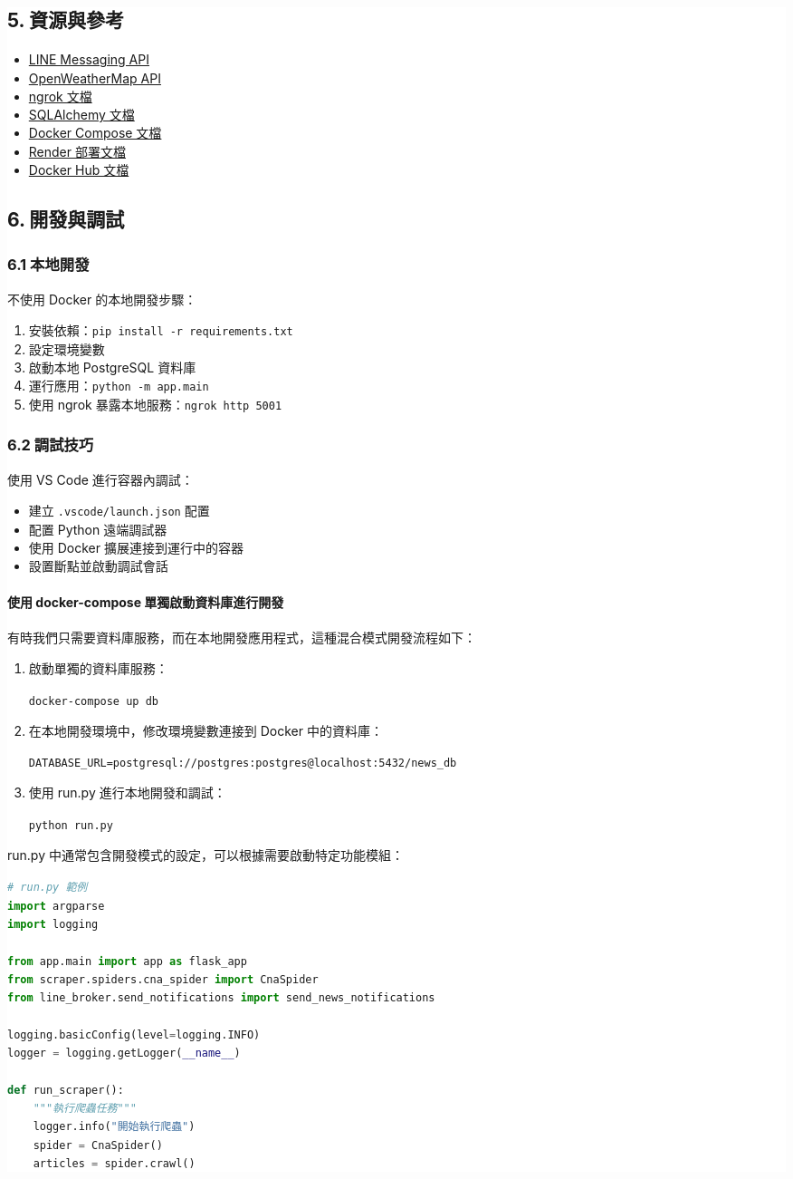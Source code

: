 ## 5. 資源與參考

- [LINE Messaging API](https://developers.line.biz/en/docs/messaging-api/)
- [OpenWeatherMap API](https://openweathermap.org/api)
- [ngrok 文檔](https://ngrok.com/docs)
- [SQLAlchemy 文檔](https://docs.sqlalchemy.org/)
- [Docker Compose 文檔](https://docs.docker.com/compose/)
- [Render 部署文檔](https://render.com/docs)
- [Docker Hub 文檔](https://docs.docker.com/docker-hub/)

## 6. 開發與調試

### 6.1 本地開發

不使用 Docker 的本地開發步驟：
1. 安裝依賴：`pip install -r requirements.txt`
2. 設定環境變數
3. 啟動本地 PostgreSQL 資料庫
4. 運行應用：`python -m app.main`
5. 使用 ngrok 暴露本地服務：`ngrok http 5001`

### 6.2 調試技巧

使用 VS Code 進行容器內調試：
- 建立 `.vscode/launch.json` 配置
- 配置 Python 遠端調試器
- 使用 Docker 擴展連接到運行中的容器
- 設置斷點並啟動調試會話

#### 使用 docker-compose 單獨啟動資料庫進行開發

有時我們只需要資料庫服務，而在本地開發應用程式，這種混合模式開發流程如下：

1. 啟動單獨的資料庫服務：
   ```bash
   docker-compose up db
   ```

2. 在本地開發環境中，修改環境變數連接到 Docker 中的資料庫：
   ```
   DATABASE_URL=postgresql://postgres:postgres@localhost:5432/news_db
   ```

3. 使用 run.py 進行本地開發和調試：
   ```bash
   python run.py
   ```

run.py 中通常包含開發模式的設定，可以根據需要啟動特定功能模組：

```python
# run.py 範例
import argparse
import logging

from app.main import app as flask_app
from scraper.spiders.cna_spider import CnaSpider
from line_broker.send_notifications import send_news_notifications

logging.basicConfig(level=logging.INFO)
logger = logging.getLogger(__name__)

def run_scraper():
    """執行爬蟲任務"""
    logger.info("開始執行爬蟲")
    spider = CnaSpider()
    articles = spider.crawl()
```